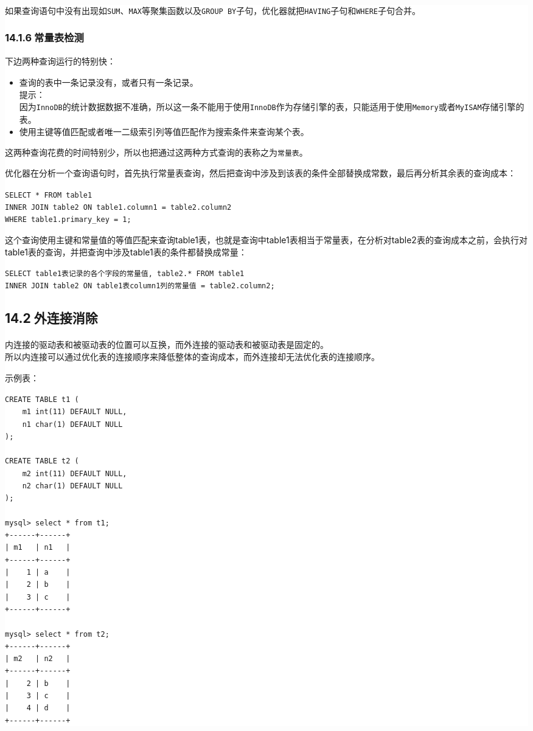 如果查询语句中没有出现如`SUM`、`MAX`等聚集函数以及`GROUP BY`子句，优化器就把`HAVING`子句和`WHERE`子句合并。

### 14.1.6 常量表检测

下边两种查询运行的特别快：
- 查询的表中一条记录没有，或者只有一条记录。  
  提示：  
  因为`InnoDB`的统计数据数据不准确，所以这一条不能用于使用`InnoDB`作为存储引擎的表，只能适用于使用`Memory`或者`MyISAM`存储引擎的表。
- 使用主键等值匹配或者唯一二级索引列等值匹配作为搜索条件来查询某个表。

这两种查询花费的时间特别少，所以也把通过这两种方式查询的表称之为`常量表`。

优化器在分析一个查询语句时，首先执行常量表查询，然后把查询中涉及到该表的条件全部替换成常数，最后再分析其余表的查询成本：

    SELECT * FROM table1 
    INNER JOIN table2 ON table1.column1 = table2.column2 
    WHERE table1.primary_key = 1;

这个查询使用主键和常量值的等值匹配来查询table1表，也就是查询中table1表相当于常量表，在分析对table2表的查询成本之前，会执行对table1表的查询，并把查询中涉及table1表的条件都替换成常量：

    SELECT table1表记录的各个字段的常量值, table2.* FROM table1 
    INNER JOIN table2 ON table1表column1列的常量值 = table2.column2;

## 14.2 外连接消除

内连接的驱动表和被驱动表的位置可以互换，而外连接的驱动表和被驱动表是固定的。  
所以内连接可以通过优化表的连接顺序来降低整体的查询成本，而外连接却无法优化表的连接顺序。

示例表：

    CREATE TABLE t1 (
        m1 int(11) DEFAULT NULL,
        n1 char(1) DEFAULT NULL
    );

    CREATE TABLE t2 (
        m2 int(11) DEFAULT NULL,
        n2 char(1) DEFAULT NULL
    );

    mysql> select * from t1;
    +------+------+
    | m1   | n1   |
    +------+------+
    |    1 | a    |
    |    2 | b    |
    |    3 | c    |
    +------+------+

    mysql> select * from t2;
    +------+------+
    | m2   | n2   |
    +------+------+
    |    2 | b    |
    |    3 | c    |
    |    4 | d    |
    +------+------+
